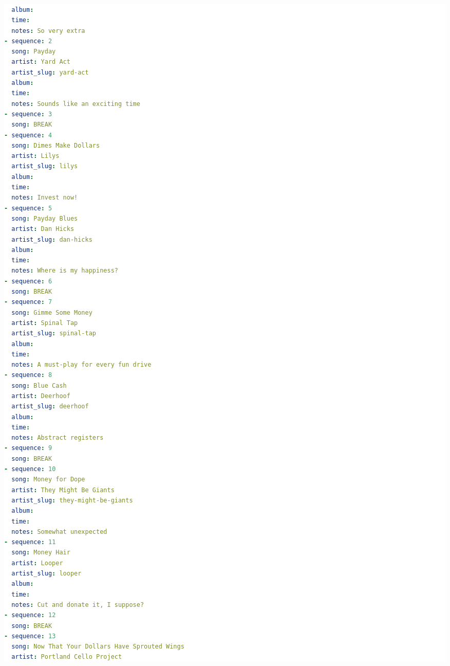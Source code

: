 ```yaml
  album:
  time:
  notes: So very extra
- sequence: 2
  song: Payday
  artist: Yard Act
  artist_slug: yard-act
  album:
  time:
  notes: Sounds like an exciting time
- sequence: 3
  song: BREAK
- sequence: 4
  song: Dimes Make Dollars
  artist: Lilys
  artist_slug: lilys
  album:
  time:
  notes: Invest now!
- sequence: 5
  song: Payday Blues
  artist: Dan Hicks
  artist_slug: dan-hicks
  album:
  time:
  notes: Where is my happiness?
- sequence: 6
  song: BREAK
- sequence: 7
  song: Gimme Some Money
  artist: Spinal Tap
  artist_slug: spinal-tap
  album:
  time:
  notes: A must-play for every fun drive
- sequence: 8
  song: Blue Cash
  artist: Deerhoof
  artist_slug: deerhoof
  album:
  time:
  notes: Abstract registers
- sequence: 9
  song: BREAK
- sequence: 10
  song: Money for Dope
  artist: They Might Be Giants
  artist_slug: they-might-be-giants
  album:
  time:
  notes: Somewhat unexpected
- sequence: 11
  song: Money Hair
  artist: Looper
  artist_slug: looper
  album:
  time:
  notes: Cut and donate it, I suppose?
- sequence: 12
  song: BREAK
- sequence: 13
  song: Now That Your Dollars Have Sprouted Wings
  artist: Portland Cello Project
```